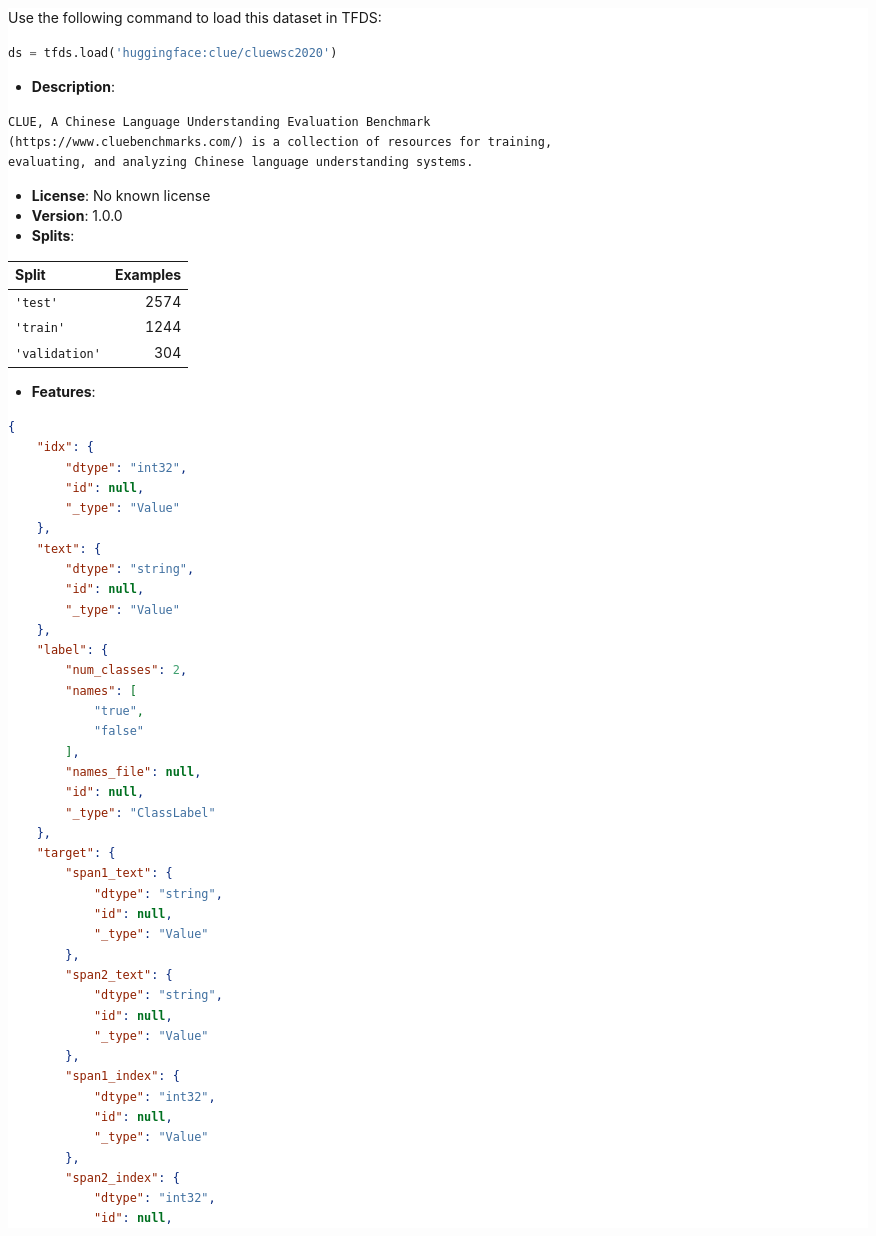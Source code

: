 
Use the following command to load this dataset in TFDS:

```python
ds = tfds.load('huggingface:clue/cluewsc2020')
```

*   **Description**:

```
CLUE, A Chinese Language Understanding Evaluation Benchmark
(https://www.cluebenchmarks.com/) is a collection of resources for training,
evaluating, and analyzing Chinese language understanding systems.
```

*   **License**: No known license
*   **Version**: 1.0.0
*   **Splits**:

Split  | Examples
:----- | -------:
`'test'` | 2574
`'train'` | 1244
`'validation'` | 304

*   **Features**:

```json
{
    "idx": {
        "dtype": "int32",
        "id": null,
        "_type": "Value"
    },
    "text": {
        "dtype": "string",
        "id": null,
        "_type": "Value"
    },
    "label": {
        "num_classes": 2,
        "names": [
            "true",
            "false"
        ],
        "names_file": null,
        "id": null,
        "_type": "ClassLabel"
    },
    "target": {
        "span1_text": {
            "dtype": "string",
            "id": null,
            "_type": "Value"
        },
        "span2_text": {
            "dtype": "string",
            "id": null,
            "_type": "Value"
        },
        "span1_index": {
            "dtype": "int32",
            "id": null,
            "_type": "Value"
        },
        "span2_index": {
            "dtype": "int32",
            "id": null,
```